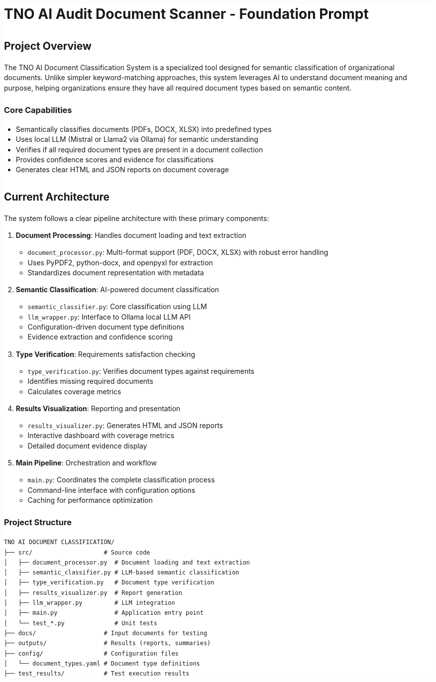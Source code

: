 # TNO AI Audit Document Scanner - Foundation Prompt

## Project Overview

The TNO AI Document Classification System is a specialized tool designed for semantic classification of organizational documents. Unlike simpler keyword-matching approaches, this system leverages AI to understand document meaning and purpose, helping organizations ensure they have all required document types based on semantic content.

### Core Capabilities

- Semantically classifies documents (PDFs, DOCX, XLSX) into predefined types
- Uses local LLM (Mistral or Llama2 via Ollama) for semantic understanding
- Verifies if all required document types are present in a document collection
- Provides confidence scores and evidence for classifications
- Generates clear HTML and JSON reports on document coverage

## Current Architecture

The system follows a clear pipeline architecture with these primary components:

1. **Document Processing**: Handles document loading and text extraction
   - `document_processor.py`: Multi-format support (PDF, DOCX, XLSX) with robust error handling
   - Uses PyPDF2, python-docx, and openpyxl for extraction
   - Standardizes document representation with metadata

2. **Semantic Classification**: AI-powered document classification
   - `semantic_classifier.py`: Core classification using LLM
   - `llm_wrapper.py`: Interface to Ollama local LLM API
   - Configuration-driven document type definitions
   - Evidence extraction and confidence scoring

3. **Type Verification**: Requirements satisfaction checking
   - `type_verification.py`: Verifies document types against requirements
   - Identifies missing required documents
   - Calculates coverage metrics

4. **Results Visualization**: Reporting and presentation
   - `results_visualizer.py`: Generates HTML and JSON reports
   - Interactive dashboard with coverage metrics
   - Detailed document evidence display

5. **Main Pipeline**: Orchestration and workflow
   - `main.py`: Coordinates the complete classification process
   - Command-line interface with configuration options
   - Caching for performance optimization

### Project Structure

```
TNO AI DOCUMENT CLASSIFICATION/
├── src/                    # Source code
│   ├── document_processor.py  # Document loading and text extraction
│   ├── semantic_classifier.py # LLM-based semantic classification
│   ├── type_verification.py   # Document type verification
│   ├── results_visualizer.py  # Report generation
│   ├── llm_wrapper.py         # LLM integration
│   ├── main.py                # Application entry point
│   └── test_*.py              # Unit tests
├── docs/                   # Input documents for testing
├── outputs/                # Results (reports, summaries)
├── config/                 # Configuration files
│   └── document_types.yaml # Document type definitions
├── test_results/           # Test execution results
```